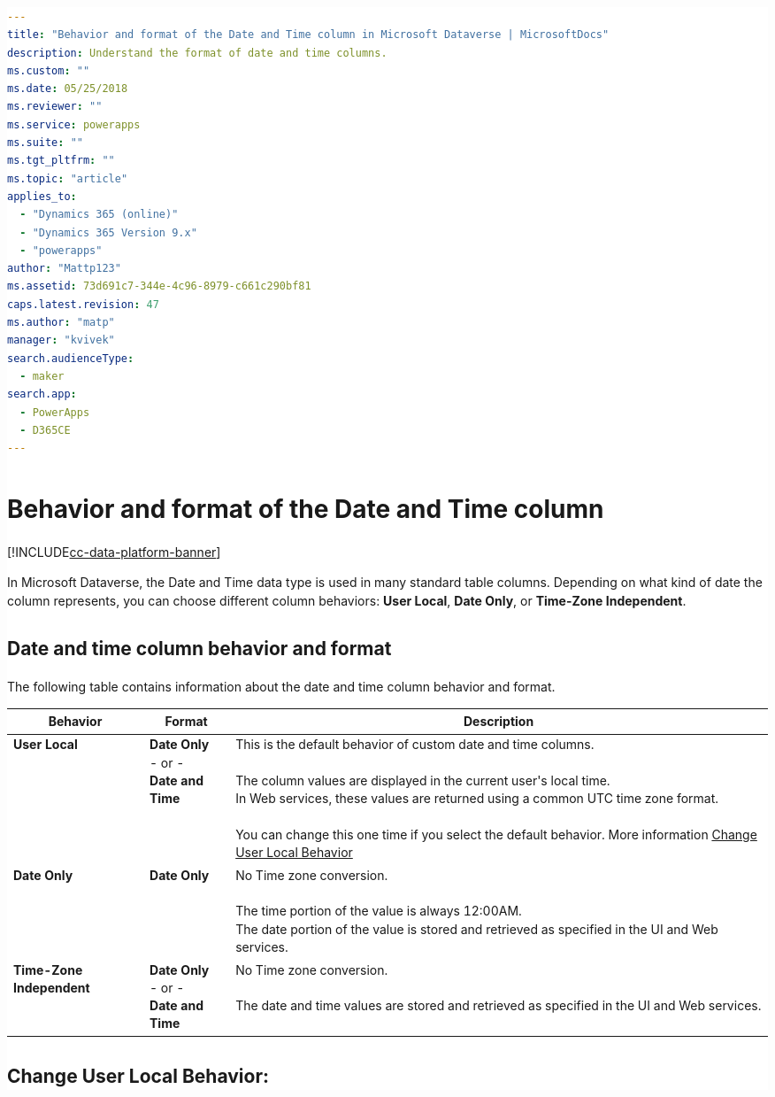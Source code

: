 ```yaml
---
title: "Behavior and format of the Date and Time column in Microsoft Dataverse | MicrosoftDocs"
description: Understand the format of date and time columns. 
ms.custom: ""
ms.date: 05/25/2018
ms.reviewer: ""
ms.service: powerapps
ms.suite: ""
ms.tgt_pltfrm: ""
ms.topic: "article"
applies_to: 
  - "Dynamics 365 (online)"
  - "Dynamics 365 Version 9.x"
  - "powerapps"
author: "Mattp123"
ms.assetid: 73d691c7-344e-4c96-8979-c661c290bf81
caps.latest.revision: 47
ms.author: "matp"
manager: "kvivek"
search.audienceType: 
  - maker
search.app: 
  - PowerApps
  - D365CE
---
```

# Behavior and format of the Date and Time column

[!INCLUDE[cc-data-platform-banner](../../includes/cc-data-platform-banner.md)]

In Microsoft Dataverse, the Date and Time data type is used in many standard table columns. Depending on what kind of date the column represents, you can choose different column behaviors: **User Local**, **Date Only**, or **Time-Zone Independent**.  
  
<a name="Behavior"></a>   

## Date and time column behavior and format  

The following table contains information about the date and time column behavior and format.  
  
|Behavior|Format|Description|  
|--------------|------------|-------------------------------|  
|**User Local** |**Date Only**<br />- or -<br />**Date and Time**|This is the default behavior of custom date and time columns.<br /><br />The column values are displayed in the current user's local time.<br />In Web services, these values are returned using a common UTC time zone format.<br /><br />You can change this one time if you select the default behavior. More information [Change User Local Behavior](#change-user-local-behavior)|  
|**Date Only**|**Date Only**|No Time zone conversion.<br /><br />The time portion of the value is always 12:00AM.<br />The date portion of the value is stored and retrieved as specified in the UI and Web services.|  
|**Time-Zone Independent**|**Date Only**<br />- or -<br />**Date and Time**|No Time zone conversion.<br /><br />The date and time values are stored and retrieved as specified in the UI and Web services.|  

## Change User Local Behavior:
